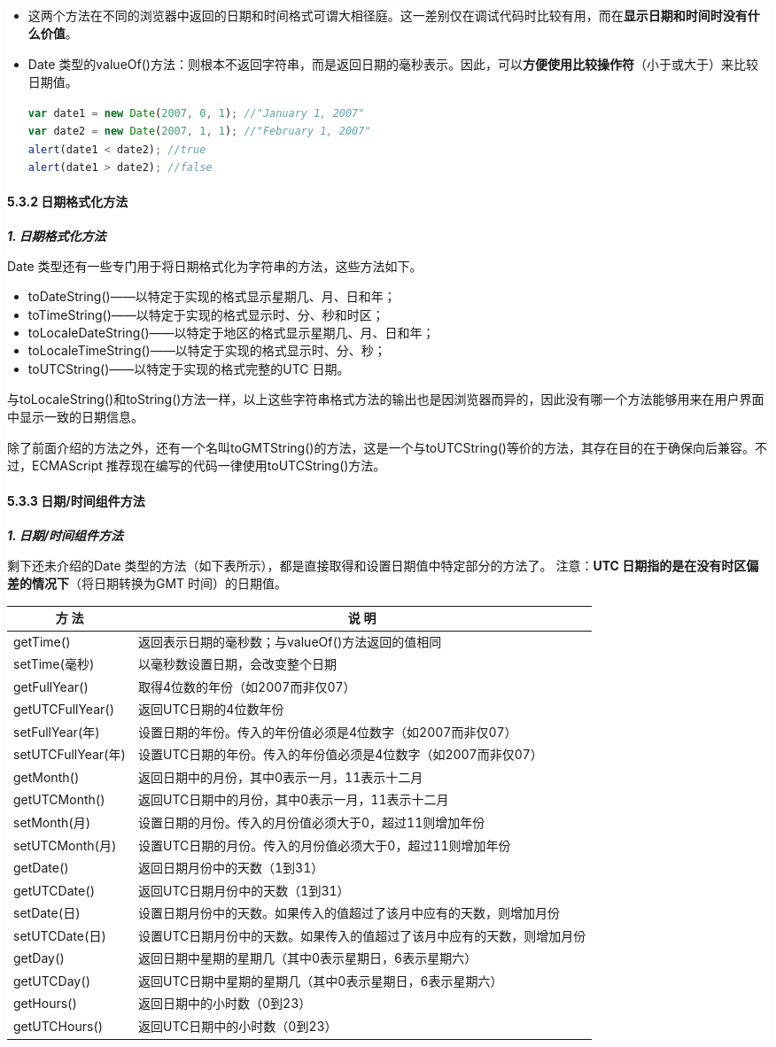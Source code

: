   - 这两个方法在不同的浏览器中返回的日期和时间格式可谓大相径庭。这一差别仅在调试代码时比较有用，而在**显示日期和时间时没有什么价值**。

- Date 类型的valueOf()方法：则根本不返回字符串，而是返回日期的毫秒表示。因此，可以**方便使用比较操作符**（小于或大于）来比较日期值。

  ```js
  var date1 = new Date(2007, 0, 1); //"January 1, 2007"
  var date2 = new Date(2007, 1, 1); //"February 1, 2007"
  alert(date1 < date2); //true
  alert(date1 > date2); //false
  ```

#### 5.3.2 日期格式化方法

***1. 日期格式化方法***

Date 类型还有一些专门用于将日期格式化为字符串的方法，这些方法如下。

- toDateString()——以特定于实现的格式显示星期几、月、日和年；
- toTimeString()——以特定于实现的格式显示时、分、秒和时区；
- toLocaleDateString()——以特定于地区的格式显示星期几、月、日和年；
- toLocaleTimeString()——以特定于实现的格式显示时、分、秒；
- toUTCString()——以特定于实现的格式完整的UTC 日期。

与toLocaleString()和toString()方法一样，以上这些字符串格式方法的输出也是因浏览器而异的，因此没有哪一个方法能够用来在用户界面中显示一致的日期信息。

除了前面介绍的方法之外，还有一个名叫toGMTString()的方法，这是一个与toUTCString()等价的方法，其存在目的在于确保向后兼容。不过，ECMAScript 推荐现在编写的代码一律使用toUTCString()方法。

#### 5.3.3 日期/时间组件方法

***1. 日期/时间组件方法***

剩下还未介绍的Date 类型的方法（如下表所示），都是直接取得和设置日期值中特定部分的方法了。
注意：**UTC 日期指的是在没有时区偏差的情况下**（将日期转换为GMT 时间）的日期值。

| 方 法                    | 说 明                                                        |
| ------------------------ | ------------------------------------------------------------ |
| getTime()                | 返回表示日期的毫秒数；与valueOf()方法返回的值相同            |
| setTime(毫秒)            | 以毫秒数设置日期，会改变整个日期                             |
| getFullYear()            | 取得4位数的年份（如2007而非仅07）                            |
| getUTCFullYear()         | 返回UTC日期的4位数年份                                       |
| setFullYear(年)          | 设置日期的年份。传入的年份值必须是4位数字（如2007而非仅07）  |
| setUTCFullYear(年)       | 设置UTC日期的年份。传入的年份值必须是4位数字（如2007而非仅07） |
| getMonth()               | 返回日期中的月份，其中0表示一月，11表示十二月                |
| getUTCMonth()            | 返回UTC日期中的月份，其中0表示一月，11表示十二月             |
| setMonth(月)             | 设置日期的月份。传入的月份值必须大于0，超过11则增加年份      |
| setUTCMonth(月)          | 设置UTC日期的月份。传入的月份值必须大于0，超过11则增加年份   |
| getDate()                | 返回日期月份中的天数（1到31）                                |
| getUTCDate()             | 返回UTC日期月份中的天数（1到31）                             |
| setDate(日)              | 设置日期月份中的天数。如果传入的值超过了该月中应有的天数，则增加月份 |
| setUTCDate(日)           | 设置UTC日期月份中的天数。如果传入的值超过了该月中应有的天数，则增加月份 |
| getDay()                 | 返回日期中星期的星期几（其中0表示星期日，6表示星期六）       |
| getUTCDay()              | 返回UTC日期中星期的星期几（其中0表示星期日，6表示星期六）    |
| getHours()               | 返回日期中的小时数（0到23）                                  |
| getUTCHours()            | 返回UTC日期中的小时数（0到23）                               |